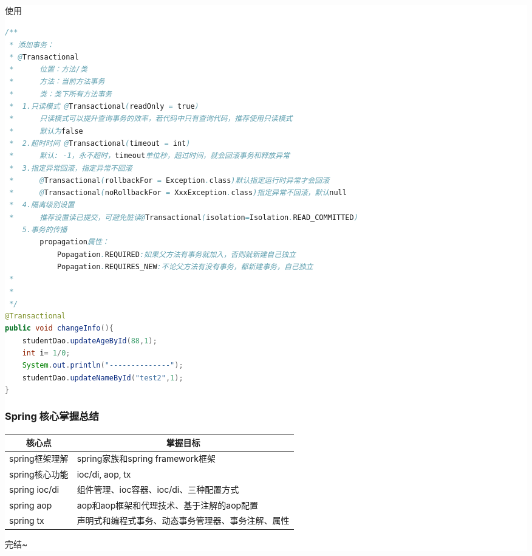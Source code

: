 使用

```java
/**
 * 添加事务：
 * @Transactional
 *      位置：方法/类
 *      方法：当前方法事务
 *      类：类下所有方法事务
 *	1.只读模式 @Transactional(readOnly = true)
 *		只读模式可以提升查询事务的效率，若代码中只有查询代码，推荐使用只读模式
 *		默认为false
 *	2.超时时间 @Transactional(timeout = int)
 *		默认: -1，永不超时，timeout单位秒，超过时间，就会回滚事务和释放异常
 *	3.指定异常回滚，指定异常不回滚
 *		@Transactional(rollbackFor = Exception.class)默认指定运行时异常才会回滚
 *		@Transactional(noRollbackFor = XxxException.class)指定异常不回滚，默认null
 *	4.隔离级别设置
 *		推荐设置读已提交，可避免脏读@Transactional(isolation=Isolation.READ_COMMITTED)
 	5.事务的传播
 		propagation属性：
 			Popagation.REQUIRED:如果父方法有事务就加入，否则就新建自己独立
 			Popagation.REQUIRES_NEW:不论父方法有没有事务，都新建事务，自己独立
 *
 *
 */
@Transactional
public void changeInfo(){
    studentDao.updateAgeById(88,1);
    int i= 1/0;
    System.out.println("--------------");
    studentDao.updateNameById("test2",1);
}
```

### Spring 核心掌握总结

| 核心点         | 掌握目标                                           |
| -------------- | -------------------------------------------------- |
| spring框架理解 | spring家族和spring framework框架                   |
| spring核心功能 | ioc/di, aop, tx                                    |
| spring ioc/di  | 组件管理、ioc容器、ioc/di、三种配置方式            |
| spring aop     | aop和aop框架和代理技术、基于注解的aop配置          |
| spring tx      | 声明式和编程式事务、动态事务管理器、事务注解、属性 |

完结~
